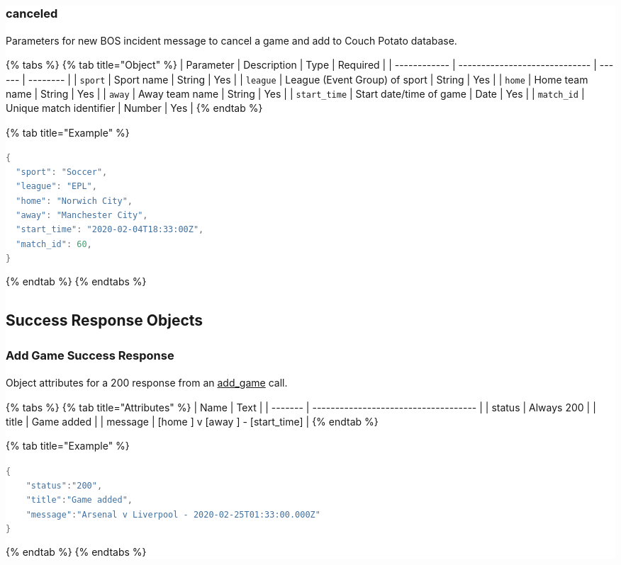 ### canceled

Parameters for new BOS incident message to cancel a game and add to Couch Potato database.

{% tabs %}
{% tab title="Object" %}
| Parameter    | Description                   | Type   | Required |
| ------------ | ----------------------------- | ------ | -------- |
| `sport`      | Sport name                    | String | Yes      |
| `league`     | League (Event Group) of sport | String | Yes      |
| `home`       | Home team name                | String | Yes      |
| `away`       | Away team name                | String | Yes      |
| `start_time` | Start date/time of game       | Date   | Yes      |
| `match_id`   | Unique match identifier       | Number | Yes      |
{% endtab %}

{% tab title="Example" %}
```csharp
{
  "sport": "Soccer",
  "league": "EPL",
  "home": "Norwich City",
  "away": "Manchester City",
  "start_time": "2020-02-04T18:33:00Z",
  "match_id": 60,
}
```
{% endtab %}
{% endtabs %}

## Success Response Objects

### Add Game Success Response&#x20;

Object attributes for a 200 response from an [add\_game](broken-reference) call.

{% tabs %}
{% tab title="Attributes" %}
| Name    | Text                                 |
| ------- | ------------------------------------ |
| status  | Always 200                           |
| title   | Game added                           |
| message | \[home ] v \[away ] - \[start\_time] |
{% endtab %}

{% tab title="Example" %}
```java
{
    "status":"200",
    "title":"Game added",
    "message":"Arsenal v Liverpool - 2020-02-25T01:33:00.000Z"
}
```
{% endtab %}
{% endtabs %}

